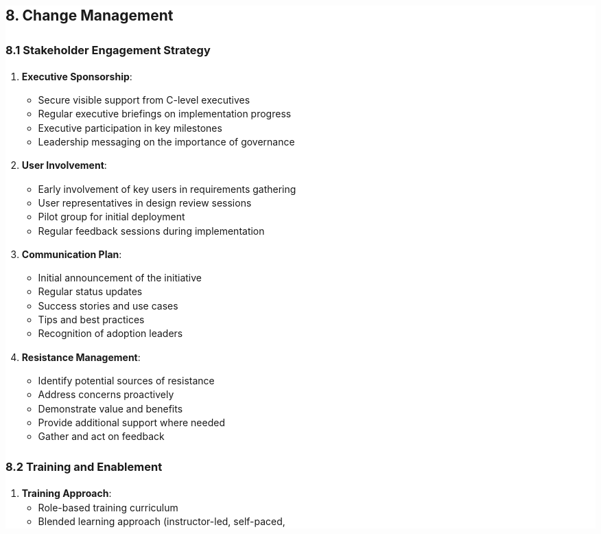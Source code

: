 ## 8. Change Management

### 8.1 Stakeholder Engagement Strategy

1. **Executive Sponsorship**:
   - Secure visible support from C-level executives
   - Regular executive briefings on implementation progress
   - Executive participation in key milestones
   - Leadership messaging on the importance of governance

2. **User Involvement**:
   - Early involvement of key users in requirements gathering
   - User representatives in design review sessions
   - Pilot group for initial deployment
   - Regular feedback sessions during implementation

3. **Communication Plan**:
   - Initial announcement of the initiative
   - Regular status updates
   - Success stories and use cases
   - Tips and best practices
   - Recognition of adoption leaders

4. **Resistance Management**:
   - Identify potential sources of resistance
   - Address concerns proactively
   - Demonstrate value and benefits
   - Provide additional support where needed
   - Gather and act on feedback

### 8.2 Training and Enablement

1. **Training Approach**:
   - Role-based training curriculum
   - Blended learning approach (instructor-led, self-paced,
